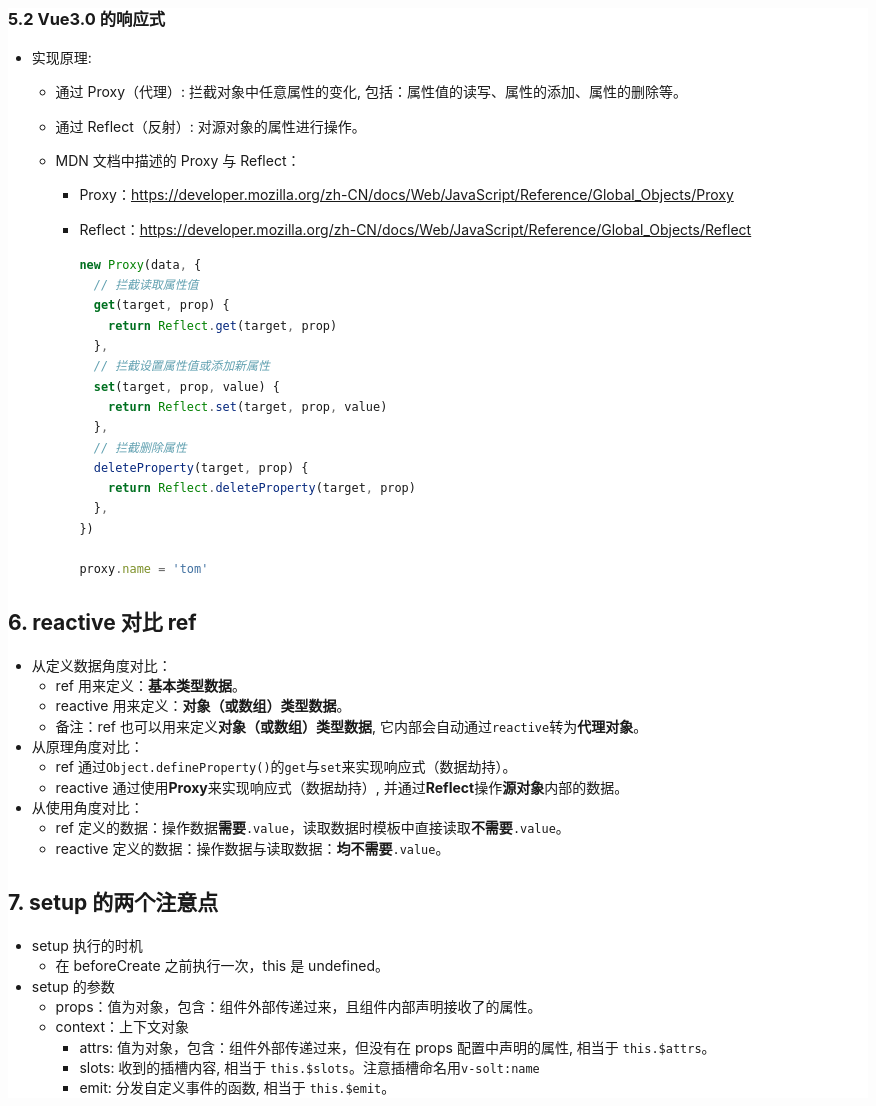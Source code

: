### 5.2 Vue3.0 的响应式

- 实现原理:

  - 通过 Proxy（代理）: 拦截对象中任意属性的变化, 包括：属性值的读写、属性的添加、属性的删除等。

  - 通过 Reflect（反射）: 对源对象的属性进行操作。

  - MDN 文档中描述的 Proxy 与 Reflect：

    - Proxy：https://developer.mozilla.org/zh-CN/docs/Web/JavaScript/Reference/Global_Objects/Proxy

    - Reflect：https://developer.mozilla.org/zh-CN/docs/Web/JavaScript/Reference/Global_Objects/Reflect

      ```js
      new Proxy(data, {
        // 拦截读取属性值
        get(target, prop) {
          return Reflect.get(target, prop)
        },
        // 拦截设置属性值或添加新属性
        set(target, prop, value) {
          return Reflect.set(target, prop, value)
        },
        // 拦截删除属性
        deleteProperty(target, prop) {
          return Reflect.deleteProperty(target, prop)
        },
      })

      proxy.name = 'tom'
      ```

## 6. reactive 对比 ref

- 从定义数据角度对比：
  - ref 用来定义：**基本类型数据**。
  - reactive 用来定义：**对象（或数组）类型数据**。
  - 备注：ref 也可以用来定义**对象（或数组）类型数据**, 它内部会自动通过`reactive`转为**代理对象**。
- 从原理角度对比：
  - ref 通过`Object.defineProperty()`的`get`与`set`来实现响应式（数据劫持）。
  - reactive 通过使用**Proxy**来实现响应式（数据劫持）, 并通过**Reflect**操作**源对象**内部的数据。
- 从使用角度对比：
  - ref 定义的数据：操作数据**需要**`.value`，读取数据时模板中直接读取**不需要**`.value`。
  - reactive 定义的数据：操作数据与读取数据：**均不需要**`.value`。

## 7. setup 的两个注意点

- setup 执行的时机
  - 在 beforeCreate 之前执行一次，this 是 undefined。
- setup 的参数
  - props：值为对象，包含：组件外部传递过来，且组件内部声明接收了的属性。
  - context：上下文对象
    - attrs: 值为对象，包含：组件外部传递过来，但没有在 props 配置中声明的属性, 相当于 `this.$attrs`。
    - slots: 收到的插槽内容, 相当于 `this.$slots`。注意插槽命名用`v-solt:name`
    - emit: 分发自定义事件的函数, 相当于 `this.$emit`。
